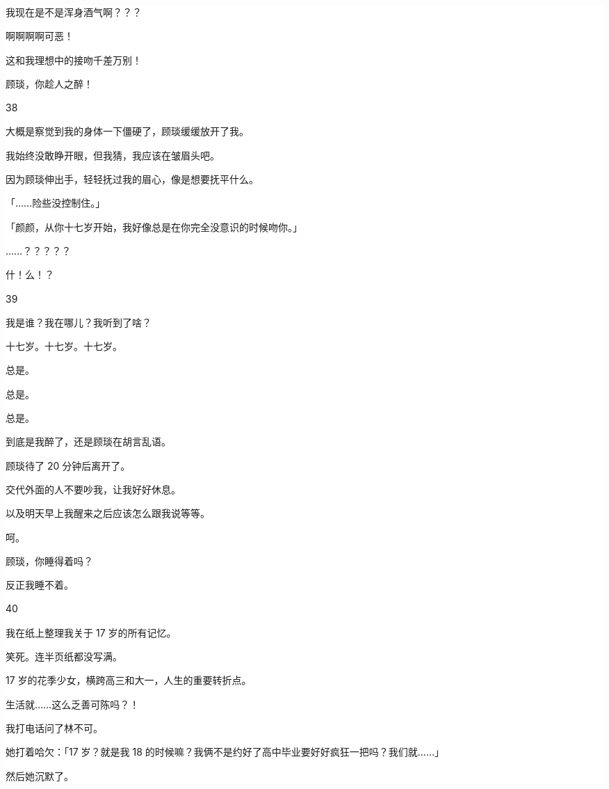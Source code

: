 我现在是不是浑身酒气啊？？？

啊啊啊啊可恶！

这和我理想中的接吻千差万别！

顾琰，你趁人之醉！

38

大概是察觉到我的身体一下僵硬了，顾琰缓缓放开了我。

我始终没敢睁开眼，但我猜，我应该在皱眉头吧。

因为顾琰伸出手，轻轻抚过我的眉心，像是想要抚平什么。

「……险些没控制住。」

「颜颜，从你十七岁开始，我好像总是在你完全没意识的时候吻你。」

……？？？？？

什！么！？

39

我是谁？我在哪儿？我听到了啥？

十七岁。十七岁。十七岁。

总是。

总是。

总是。

到底是我醉了，还是顾琰在胡言乱语。

顾琰待了 20 分钟后离开了。

交代外面的人不要吵我，让我好好休息。

以及明天早上我醒来之后应该怎么跟我说等等。

呵。

顾琰，你睡得着吗？

反正我睡不着。

40

我在纸上整理我关于 17 岁的所有记忆。

笑死。连半页纸都没写满。

17 岁的花季少女，横跨高三和大一，人生的重要转折点。

生活就……这么乏善可陈吗？！

我打电话问了林不可。

她打着哈欠：「17 岁？就是我 18 的时候嘛？我俩不是约好了高中毕业要好好疯狂一把吗？我们就……」

然后她沉默了。
